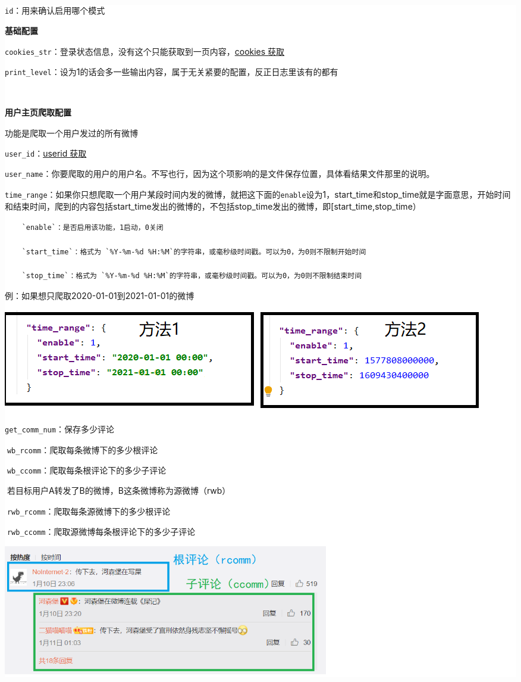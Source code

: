 `id`：用来确认启用哪个模式

**基础配置**

`cookies_str`：登录状态信息，没有这个只能获取到一页内容，[cookies 获取](../笔记图/README/cookies获取.png)

`print_level`：设为1的话会多一些输出内容，属于无关紧要的配置，反正日志里该有的都有

<br>

**用户主页爬取配置**

功能是爬取一个用户发过的所有微博

`user_id`：[userid 获取](../笔记图/README/id获取.png)

`user_name`：你要爬取的用户的用户名。不写也行，因为这个项影响的是文件保存位置，具体看结果文件那里的说明。

`time_range`：如果你只想爬取一个用户某段时间内发的微博，就把这下面的`enable`设为1，start_time和stop_time就是字面意思，开始时间和结束时间，爬到的内容包括start_time发出的微博的，不包括stop_time发出的微博，即[start_time,stop_time）

 		`enable`：是否启用该功能，1启动，0关闭

 		`start_time`：格式为 `%Y-%m-%d %H:%M`的字符串，或毫秒级时间戳。可以为0，为0则不限制开始时间

 		`stop_time`：格式为 `%Y-%m-%d %H:%M`的字符串，或毫秒级时间戳。可以为0，为0则不限制结束时间

例：如果想只爬取2020-01-01到2021-01-01的微博

![1628610802826](../笔记图/README/1628610802826.png)

`get_comm_num`：保存多少评论

​		`wb_rcomm`：爬取每条微博下的多少根评论

​		`wb_ccomm`：爬取每条根评论下的多少子评论

​		若目标用户A转发了B的微博，B这条微博称为源微博（rwb）

​		`rwb_rcomm`：爬取每条源微博下的多少根评论

​		`rwb_ccomm`：爬取源微博每条根评论下的多少子评论

<img src="../笔记图/README/1653041678112.png" alt="1653041678112" style="zoom: 67%;" />
